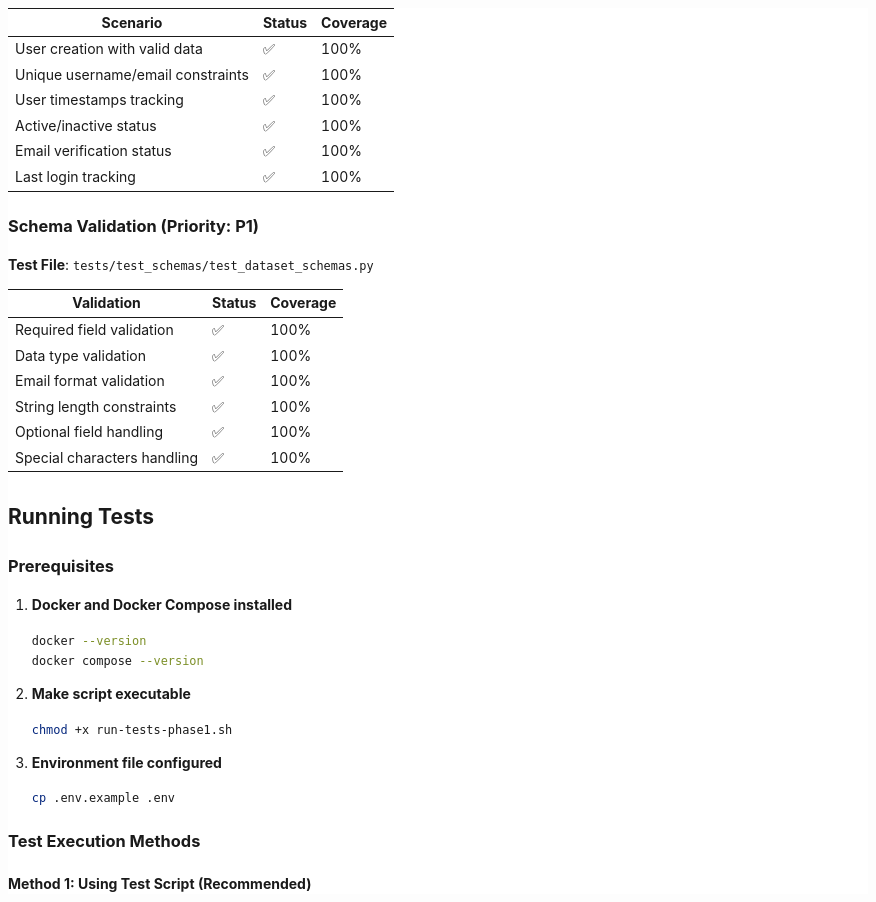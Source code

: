 | Scenario | Status | Coverage |
|----------|--------|----------|
| User creation with valid data | ✅ | 100% |
| Unique username/email constraints | ✅ | 100% |
| User timestamps tracking | ✅ | 100% |
| Active/inactive status | ✅ | 100% |
| Email verification status | ✅ | 100% |
| Last login tracking | ✅ | 100% |

### Schema Validation (Priority: P1)

**Test File**: `tests/test_schemas/test_dataset_schemas.py`

| Validation | Status | Coverage |
|-----------|--------|----------|
| Required field validation | ✅ | 100% |
| Data type validation | ✅ | 100% |
| Email format validation | ✅ | 100% |
| String length constraints | ✅ | 100% |
| Optional field handling | ✅ | 100% |
| Special characters handling | ✅ | 100% |

## Running Tests

### Prerequisites

1. **Docker and Docker Compose installed**
   ```bash
   docker --version
   docker compose --version
   ```

2. **Make script executable**
   ```bash
   chmod +x run-tests-phase1.sh
   ```

3. **Environment file configured**
   ```bash
   cp .env.example .env
   ```

### Test Execution Methods

#### Method 1: Using Test Script (Recommended)
